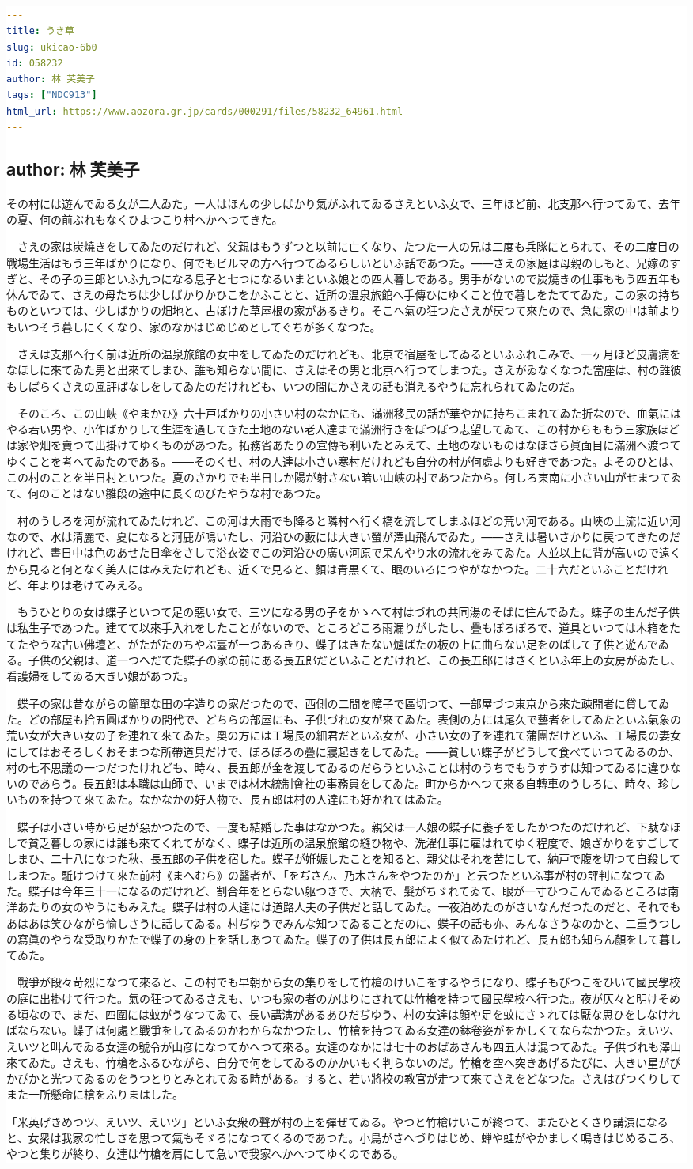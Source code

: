 ```yaml
---
title: うき草
slug: ukicao-6b0
id: 058232
author: 林 芙美子
tags: ["NDC913"]
html_url: https://www.aozora.gr.jp/cards/000291/files/58232_64961.html
---
```


## author: 林 芙美子

その村には遊んでゐる女が二人ゐた。一人はほんの少しばかり氣がふれてゐるさえといふ女で、三年ほど前、北支那へ行つてゐて、去年の夏、何の前ぶれもなくひよつこり村へかへつてきた。

　さえの家は炭燒きをしてゐたのだけれど、父親はもうずつと以前に亡くなり、たつた一人の兄は二度も兵隊にとられて、その二度目の戰場生活はもう三年ばかりになり、何でもビルマの方へ行つてゐるらしいといふ話であつた。――さえの家庭は母親のしもと、兄嫁のすぎと、その子の三郎といふ九つになる息子と七つになるいまといふ娘との四人暮しである。男手がないので炭燒きの仕事ももう四五年も休んでゐて、さえの母たちは少しばかりかひこをかふことと、近所の温泉旅館へ手傳ひにゆくこと位で暮しをたててゐた。この家の持ちものといつては、少しばかりの畑地と、古ぼけた草屋根の家があるきり。そこへ氣の狂つたさえが戻つて來たので、急に家の中は前よりもいつそう暮しにくくなり、家のなかはじめじめとしてぐちが多くなつた。

　さえは支那へ行く前は近所の温泉旅館の女中をしてゐたのだけれども、北京で宿屋をしてゐるといふふれこみで、一ヶ月ほど皮膚病をなほしに來てゐた男と出來てしまひ、誰も知らない間に、さえはその男と北京へ行つてしまつた。さえがゐなくなつた當座は、村の誰彼もしばらくさえの風評ばなしをしてゐたのだけれども、いつの間にかさえの話も消えるやうに忘れられてゐたのだ。

　そのころ、この山峽《やまかひ》六十戸ばかりの小さい村のなかにも、滿洲移民の話が華やかに持ちこまれてゐた折なので、血氣にはやる若い男や、小作ばかりして生涯を過してきた土地のない老人達まで滿洲行きをぼつぼつ志望してゐて、この村からももう三家族ほどは家や畑を賣つて出掛けてゆくものがあつた。拓務省あたりの宣傳も利いたとみえて、土地のないものはなほさら眞面目に滿洲へ渡つてゆくことを考へてゐたのである。――そのくせ、村の人達は小さい寒村だけれども自分の村が何處よりも好きであつた。よそのひとは、この村のことを半日村といつた。夏のさかりでも半日しか陽が射さない暗い山峽の村であつたから。何しろ東南に小さい山がせまつてゐて、何のことはない雛段の途中に長くのびたやうな村であつた。

　村のうしろを河が流れてゐたけれど、この河は大雨でも降ると隣村へ行く橋を流してしまふほどの荒い河である。山峽の上流に近い河なので、水は清麗で、夏になると河鹿が鳴いたし、河沿ひの藪には大きい螢が澤山飛んでゐた。――さえは暑いさかりに戻つてきたのだけれど、晝日中は色のあせた日傘をさして浴衣姿でこの河沿ひの廣い河原で呆んやり水の流れをみてゐた。人並以上に背が高いので遠くから見ると何となく美人にはみえたけれども、近くで見ると、顏は青黒くて、眼のいろにつやがなかつた。二十六だといふことだけれど、年よりは老けてみえる。

　もうひとりの女は蝶子といつて足の惡い女で、三ツになる男の子をかゝへて村はづれの共同湯のそばに住んでゐた。蝶子の生んだ子供は私生子であつた。建てて以來手入れをしたことがないので、ところどころ雨漏りがしたし、疊もぼろぼろで、道具といつては木箱をたてたやうな古い佛壇と、がたがたのちやぶ臺が一つあるきり、蝶子はきたない爐ばたの板の上に曲らない足をのばして子供と遊んでゐる。子供の父親は、道一つへだてた蝶子の家の前にある長五郎だといふことだけれど、この長五郎にはさくといふ年上の女房がゐたし、看護婦をしてゐる大きい娘があつた。

　蝶子の家は昔ながらの簡單な田の字造りの家だつたので、西側の二間を障子で區切つて、一部屋づつ東京から來た疎開者に貸してゐた。どの部屋も拾五圓ばかりの間代で、どちらの部屋にも、子供づれの女が來てゐた。表側の方には尾久で藝者をしてゐたといふ氣象の荒い女が大きい女の子を連れて來てゐた。奧の方には工場長の細君だといふ女が、小さい女の子を連れて蒲團だけといふ、工場長の妻女にしてはおそろしくおそまつな所帶道具だけで、ぼろぼろの疊に寢起きをしてゐた。――貧しい蝶子がどうして食べていつてゐるのか、村の七不思議の一つだつたけれども、時々、長五郎が金を渡してゐるのだらうといふことは村のうちでもうすうすは知つてゐるに違ひないのであらう。長五郎は本職は山師で、いまでは材木統制會社の事務員をしてゐた。町からかへつて來る自轉車のうしろに、時々、珍しいものを持つて來てゐた。なかなかの好人物で、長五郎は村の人達にも好かれてはゐた。

　蝶子は小さい時から足が惡かつたので、一度も結婚した事はなかつた。親父は一人娘の蝶子に養子をしたかつたのだけれど、下駄なほしで貧乏暮しの家には誰も來てくれてがなく、蝶子は近所の温泉旅館の縫ひ物や、洗濯仕事に雇はれてゆく程度で、娘ざかりをすごしてしまひ、二十八になつた秋、長五郎の子供を宿した。蝶子が姙娠したことを知ると、親父はそれを苦にして、納戸で腹を切つて自殺してしまつた。駈けつけて來た前村《まへむら》の醫者が、「をぢさん、乃木さんをやつたのか」と云つたといふ事が村の評判になつてゐた。蝶子は今年三十一になるのだけれど、割合年をとらない躯つきで、大柄で、髮がちゞれてゐて、眼が一寸ひつこんでゐるところは南洋あたりの女のやうにもみえた。蝶子は村の人達には道路人夫の子供だと話してゐた。一夜泊めたのがさいなんだつたのだと、それでもあはあは笑ひながら愉しさうに話してゐる。村ぢゆうでみんな知つてゐることだのに、蝶子の話も亦、みんなさうなのかと、二重うつしの寫眞のやうな受取りかたで蝶子の身の上を話しあつてゐた。蝶子の子供は長五郎によく似てゐたけれど、長五郎も知らん顏をして暮してゐた。

　戰爭が段々苛烈になつて來ると、この村でも早朝から女の集りをして竹槍のけいこをするやうになり、蝶子もびつこをひいて國民學校の庭に出掛けて行つた。氣の狂つてゐるさえも、いつも家の者のかはりにされては竹槍を持つて國民學校へ行つた。夜が仄々と明けそめる頃なので、まだ、四圍には蚊がうなつてゐて、長い講演があるあひだぢゆう、村の女達は顏や足を蚊にさゝれては厭な思ひをしなければならない。蝶子は何處と戰爭をしてゐるのかわからなかつたし、竹槍を持つてゐる女達の鉢卷姿がをかしくてならなかつた。えいツ、えいツと叫んでゐる女達の號令が山彦になつてかへつて來る。女達のなかには七十のおばあさんも四五人は混つてゐた。子供づれも澤山來てゐた。さえも、竹槍をふるひながら、自分で何をしてゐるのかかいもく判らないのだ。竹槍を空へ突きあげるたびに、大きい星がぴかぴかと光つてゐるのをうつとりとみとれてゐる時がある。すると、若い將校の教官が走つて來てさえをどなつた。さえはびつくりしてまた一所懸命に槍をふりまはした。

「米英げきめつツ、えいツ、えいツ」といふ女衆の聲が村の上を彈ぜてゐる。やつと竹槍けいこが終つて、またひとくさり講演になると、女衆は我家の忙しさを思つて氣もそゞろになつてくるのであつた。小鳥がさへづりはじめ、蝉や蛙がやかましく鳴きはじめるころ、やつと集りが終り、女達は竹槍を肩にして急いで我家へかへつてゆくのである。
